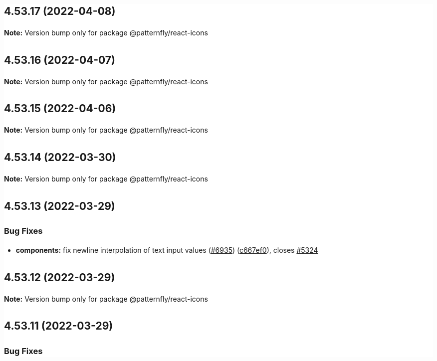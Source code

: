 



## 4.53.17 (2022-04-08)

**Note:** Version bump only for package @patternfly/react-icons





## 4.53.16 (2022-04-07)

**Note:** Version bump only for package @patternfly/react-icons





## 4.53.15 (2022-04-06)

**Note:** Version bump only for package @patternfly/react-icons





## 4.53.14 (2022-03-30)

**Note:** Version bump only for package @patternfly/react-icons





## 4.53.13 (2022-03-29)


### Bug Fixes

* **components:** fix newline interpolation of text input values ([#6935](https://github.com/patternfly/patternfly-react/issues/6935)) ([c667ef0](https://github.com/patternfly/patternfly-react/commit/c667ef048cbf246e920a0111d4e900f1079cc6bc)), closes [#5324](https://github.com/patternfly/patternfly-react/issues/5324)





## 4.53.12 (2022-03-29)

**Note:** Version bump only for package @patternfly/react-icons





## 4.53.11 (2022-03-29)


### Bug Fixes
